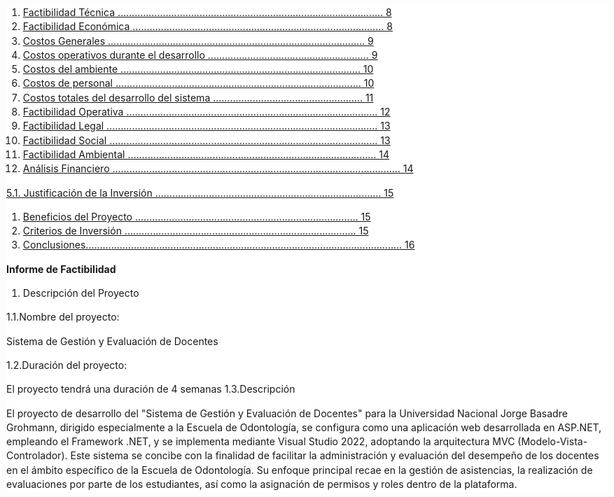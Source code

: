 1. [Factibilidad Técnica .............................................................................................. 8 ](#_page7_x82.00_y131.92)
1. [Factibilidad Económica ......................................................................................... 8 ](#_page7_x82.00_y522.92)
1. [Costos Generales ........................................................................................... 9 ](#_page8_x82.00_y161.92)
1. [Costos operativos durante el desarrollo ......................................................... 9 ](#_page8_x82.00_y583.92)
1. [Costos del ambiente ..................................................................................... 10 ](#_page9_x82.00_y305.92)
1. [Costos de personal ....................................................................................... 10 ](#_page9_x82.00_y647.92)
1. [Costos totales del desarrollo del sistema ..................................................... 11 ](#_page10_x82.00_y372.92)
3. [Factibilidad Operativa ......................................................................................... 12 ](#_page11_x82.00_y176.92)
4. [Factibilidad Legal ................................................................................................ 13 ](#_page12_x82.00_y244.92)
4. [Factibilidad Social ............................................................................................... 13 ](#_page12_x82.00_y611.92)
4. [Factibilidad Ambiental ........................................................................................ 14 ](#_page13_x82.00_y257.92)
5. [Análisis Financiero ...................................................................................................... 14 ](#_page13_x82.00_y579.92)

[5.1.  Justificación de la Inversión ................................................................................ 15 ](#_page14_x82.00_y93.92)

1. [Beneficios del Proyecto ............................................................................... 15 ](#_page14_x82.00_y122.92)
1. [Criterios de Inversión .................................................................................. 15 ](#_page14_x82.00_y449.92)
6. [Conclusiones................................................................................................................ 16 ](#_page15_x82.00_y683.92)

**Informe de Factibilidad** 

1. Descripción<a name="_page4_x82.00_y116.92"></a> del Proyecto 

<a name="_page4_x82.00_y145.92"></a>1.1.Nombre del proyecto: 

Sistema de Gestión y Evaluación de Docentes 

<a name="_page4_x82.00_y219.92"></a>1.2.Duración del proyecto: 

El proyecto tendrá una duración de 4 semanas <a name="_page4_x82.00_y271.92"></a>1.3.Descripción 

El proyecto de desarrollo del "Sistema de Gestión y Evaluación de Docentes" para la Universidad Nacional Jorge Basadre Grohmann, dirigido especialmente a la Escuela de Odontología, se configura como una aplicación web desarrollada en ASP.NET, empleando el Framework .NET, y se implementa mediante Visual Studio 2022, adoptando la arquitectura MVC (Modelo-Vista-Controlador). Este sistema se concibe con la finalidad de facilitar la administración y evaluación del desempeño de los docentes en el ámbito específico de la Escuela de Odontología. Su enfoque principal recae en la gestión de asistencias, la realización de evaluaciones por parte de los estudiantes, así como la asignación de permisos y roles dentro de la plataforma. 
